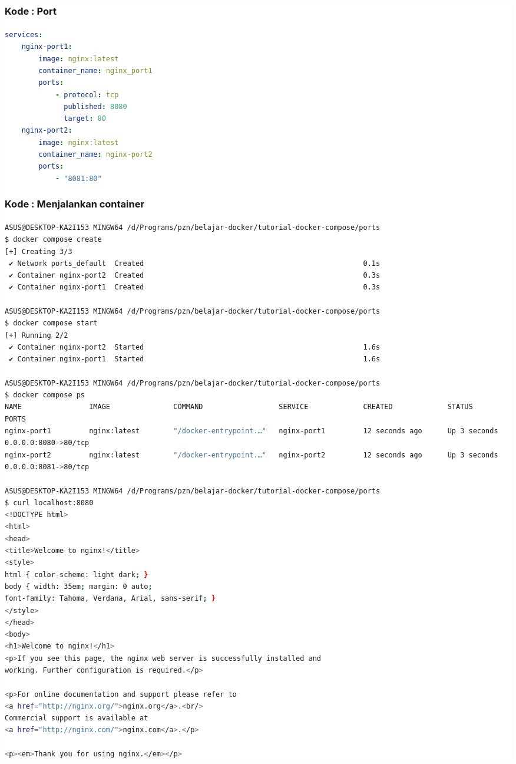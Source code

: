 ### Kode : Port
```yaml
services:
    nginx-port1:
        image: nginx:latest
        container_name: nginx_port1
        ports:
            - protocol: tcp
              published: 8080
              target: 80
    nginx-port2:
        image: nginx:latest
        container_name: nginx-port2
        ports:
            - "8081:80"
```
### Kode : Menjalankan container
```bash
ASUS@DESKTOP-KA2I153 MINGW64 /d/Programs/pzn/belajar-docker/tutorial-docker-compose/ports
$ docker compose create
[+] Creating 3/3
 ✔ Network ports_default  Created                                                    0.1s
 ✔ Container nginx-port2  Created                                                    0.3s
 ✔ Container nginx-port1  Created                                                    0.3s

ASUS@DESKTOP-KA2I153 MINGW64 /d/Programs/pzn/belajar-docker/tutorial-docker-compose/ports
$ docker compose start
[+] Running 2/2
 ✔ Container nginx-port2  Started                                                    1.6s
 ✔ Container nginx-port1  Started                                                    1.6s

ASUS@DESKTOP-KA2I153 MINGW64 /d/Programs/pzn/belajar-docker/tutorial-docker-compose/ports
$ docker compose ps
NAME                IMAGE               COMMAND                  SERVICE             CREATED             STATUS              PORTS
nginx-port1         nginx:latest        "/docker-entrypoint.…"   nginx-port1         12 seconds ago      Up 3 seconds        0.0.0.0:8080->80/tcp
nginx-port2         nginx:latest        "/docker-entrypoint.…"   nginx-port2         12 seconds ago      Up 3 seconds        0.0.0.0:8081->80/tcp

ASUS@DESKTOP-KA2I153 MINGW64 /d/Programs/pzn/belajar-docker/tutorial-docker-compose/ports
$ curl localhost:8080
<!DOCTYPE html>
<html>
<head>
<title>Welcome to nginx!</title>
<style>
html { color-scheme: light dark; }
body { width: 35em; margin: 0 auto;
font-family: Tahoma, Verdana, Arial, sans-serif; }
</style>
</head>
<body>
<h1>Welcome to nginx!</h1>
<p>If you see this page, the nginx web server is successfully installed and
working. Further configuration is required.</p>

<p>For online documentation and support please refer to
<a href="http://nginx.org/">nginx.org</a>.<br/>
Commercial support is available at
<a href="http://nginx.com/">nginx.com</a>.</p>

<p><em>Thank you for using nginx.</em></p>
```